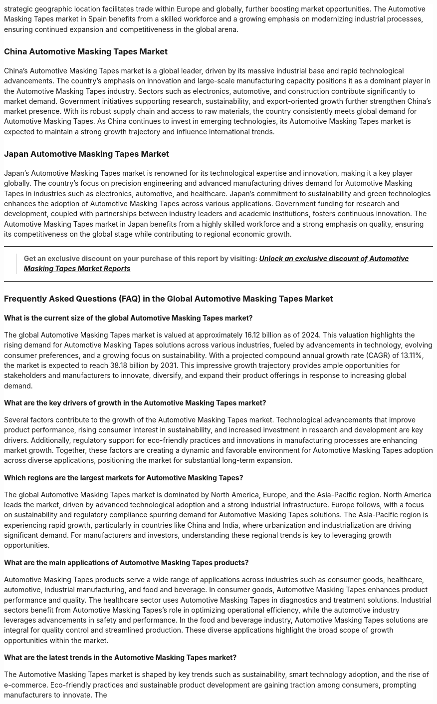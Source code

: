 strategic geographic location facilitates trade within Europe and globally, further boosting market opportunities. The Automotive Masking Tapes market in Spain benefits from a skilled workforce and a growing emphasis on modernizing industrial processes, ensuring continued expansion and competitiveness in the global arena.</p><h3>China Automotive Masking Tapes Market</h3><p>China&rsquo;s Automotive Masking Tapes market is a global leader, driven by its massive industrial base and rapid technological advancements. The country&rsquo;s emphasis on innovation and large-scale manufacturing capacity positions it as a dominant player in the Automotive Masking Tapes industry. Sectors such as electronics, automotive, and construction contribute significantly to market demand. Government initiatives supporting research, sustainability, and export-oriented growth further strengthen China&rsquo;s market presence. With its robust supply chain and access to raw materials, the country consistently meets global demand for Automotive Masking Tapes. As China continues to invest in emerging technologies, its Automotive Masking Tapes market is expected to maintain a strong growth trajectory and influence international trends.</p><h3>Japan Automotive Masking Tapes Market</h3><p>Japan&rsquo;s Automotive Masking Tapes market is renowned for its technological expertise and innovation, making it a key player globally. The country&rsquo;s focus on precision engineering and advanced manufacturing drives demand for Automotive Masking Tapes in industries such as electronics, automotive, and healthcare. Japan&rsquo;s commitment to sustainability and green technologies enhances the adoption of Automotive Masking Tapes across various applications. Government funding for research and development, coupled with partnerships between industry leaders and academic institutions, fosters continuous innovation. The Automotive Masking Tapes market in Japan benefits from a highly skilled workforce and a strong emphasis on quality, ensuring its competitiveness on the global stage while contributing to regional economic growth.</p><hr /><blockquote><p><strong>Get an exclusive discount on your purchase of this report by visiting: <em><a href="://marketresearchpulse.com/ask-for-discount/98269?utm_source=Github&amp;utm_medium=026">Unlock an exclusive discount of Automotive Masking Tapes Market Reports</a></em>&nbsp;</strong></p></blockquote><hr /><h3>Frequently Asked Questions (FAQ) in the Global Automotive Masking Tapes Market</h3><p><strong>What is the current size of the global Automotive Masking Tapes market?</strong></p><p>The global Automotive Masking Tapes market is valued at approximately 16.12 billion as of 2024. This valuation highlights the rising demand for Automotive Masking Tapes solutions across various industries, fueled by advancements in technology, evolving consumer preferences, and a growing focus on sustainability. With a projected compound annual growth rate (CAGR) of 13.11%, the market is expected to reach 38.18 billion by 2031. This impressive growth trajectory provides ample opportunities for stakeholders and manufacturers to innovate, diversify, and expand their product offerings in response to increasing global demand.</p><p><strong>What are the key drivers of growth in the Automotive Masking Tapes market?</strong></p><p>Several factors contribute to the growth of the Automotive Masking Tapes market. Technological advancements that improve product performance, rising consumer interest in sustainability, and increased investment in research and development are key drivers. Additionally, regulatory support for eco-friendly practices and innovations in manufacturing processes are enhancing market growth. Together, these factors are creating a dynamic and favorable environment for Automotive Masking Tapes adoption across diverse applications, positioning the market for substantial long-term expansion.</p><p><strong>Which regions are the largest markets for Automotive Masking Tapes?</strong></p><p>The global Automotive Masking Tapes market is dominated by North America, Europe, and the Asia-Pacific region. North America leads the market, driven by advanced technological adoption and a strong industrial infrastructure. Europe follows, with a focus on sustainability and regulatory compliance spurring demand for Automotive Masking Tapes solutions. The Asia-Pacific region is experiencing rapid growth, particularly in countries like China and India, where urbanization and industrialization are driving significant demand. For manufacturers and investors, understanding these regional trends is key to leveraging growth opportunities.</p><p><strong>What are the main applications of Automotive Masking Tapes products?</strong></p><p>Automotive Masking Tapes products serve a wide range of applications across industries such as consumer goods, healthcare, automotive, industrial manufacturing, and food and beverage. In consumer goods, Automotive Masking Tapes enhances product performance and quality. The healthcare sector uses Automotive Masking Tapes in diagnostics and treatment solutions. Industrial sectors benefit from Automotive Masking Tapes&rsquo;s role in optimizing operational efficiency, while the automotive industry leverages advancements in safety and performance. In the food and beverage industry, Automotive Masking Tapes solutions are integral for quality control and streamlined production. These diverse applications highlight the broad scope of growth opportunities within the market.</p><p><strong>What are the latest trends in the Automotive Masking Tapes market?</strong></p><p>The Automotive Masking Tapes market is shaped by key trends such as sustainability, smart technology adoption, and the rise of e-commerce. Eco-friendly practices and sustainable product development are gaining traction among consumers, prompting manufacturers to innovate. The